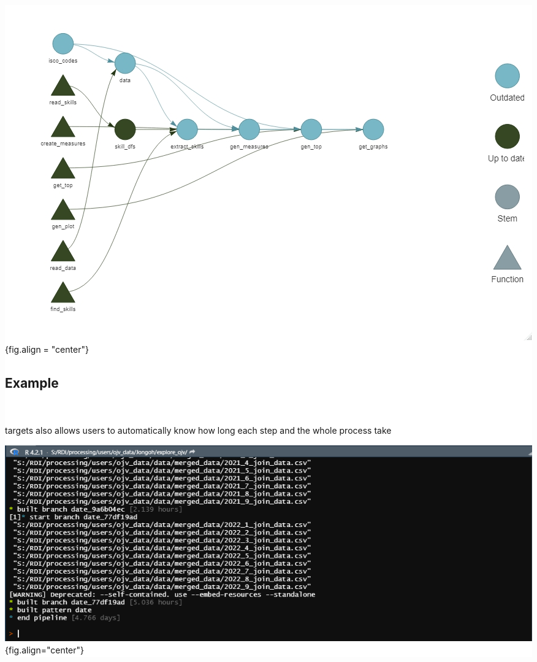 ![](img/ludivine_after.jpeg){fig.align = "center"}

## Example

<br>

targets also allows users to automatically know how long each step and
the whole process take

![](img/targets_capture.png){fig.align="center"}
